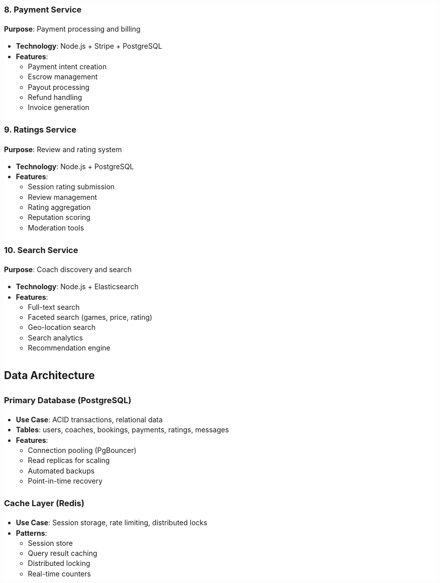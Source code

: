 ### 8. Payment Service
**Purpose**: Payment processing and billing
- **Technology**: Node.js + Stripe + PostgreSQL
- **Features**:
  - Payment intent creation
  - Escrow management
  - Payout processing
  - Refund handling
  - Invoice generation

### 9. Ratings Service
**Purpose**: Review and rating system
- **Technology**: Node.js + PostgreSQL
- **Features**:
  - Session rating submission
  - Review management
  - Rating aggregation
  - Reputation scoring
  - Moderation tools

### 10. Search Service
**Purpose**: Coach discovery and search
- **Technology**: Node.js + Elasticsearch
- **Features**:
  - Full-text search
  - Faceted search (games, price, rating)
  - Geo-location search
  - Search analytics
  - Recommendation engine

## Data Architecture

### Primary Database (PostgreSQL)
- **Use Case**: ACID transactions, relational data
- **Tables**: users, coaches, bookings, payments, ratings, messages
- **Features**:
  - Connection pooling (PgBouncer)
  - Read replicas for scaling
  - Automated backups
  - Point-in-time recovery

### Cache Layer (Redis)
- **Use Case**: Session storage, rate limiting, distributed locks
- **Patterns**:
  - Session store
  - Query result caching
  - Distributed locking
  - Real-time counters
